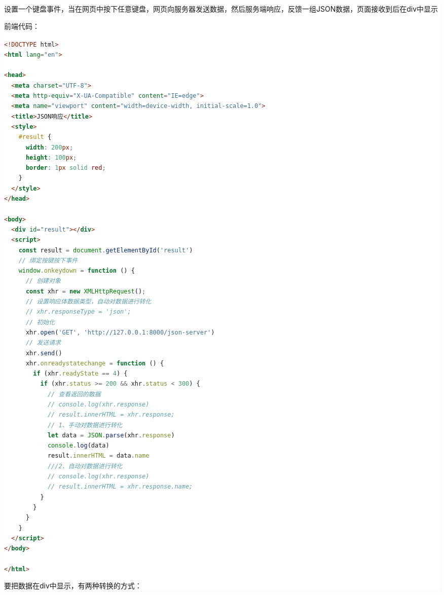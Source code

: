 设置一个键盘事件，当在网页中按下任意键盘，网页向服务器发送数据，然后服务端响应，反馈一组JSON数据，页面接收到后在div中显示

前端代码：

```html
<!DOCTYPE html>
<html lang="en">

<head>
  <meta charset="UTF-8">
  <meta http-equiv="X-UA-Compatible" content="IE=edge">
  <meta name="viewport" content="width=device-width, initial-scale=1.0">
  <title>JSON响应</title>
  <style>
    #result {
      width: 200px;
      height: 100px;
      border: 1px solid red;
    }
  </style>
</head>

<body>
  <div id="result"></div>
  <script>
    const result = document.getElementById('result')
    // 绑定按键按下事件
    window.onkeydown = function () {
      // 创建对象
      const xhr = new XMLHttpRequest();
      // 设置响应体数据类型，自动对数据进行转化
      // xhr.responseType = 'json';
      // 初始化
      xhr.open('GET', 'http://127.0.0.1:8000/json-server')
      // 发送请求
      xhr.send()
      xhr.onreadystatechange = function () {
        if (xhr.readyState == 4) {
          if (xhr.status >= 200 && xhr.status < 300) {
            // 查看返回的数据
            // console.log(xhr.response)
            // result.innerHTML = xhr.response;
            // 1、手动对数据进行转化
            let data = JSON.parse(xhr.response)
            console.log(data)
            result.innerHTML = data.name
            ///2、自动对数据进行转化
            // console.log(xhr.response)
            // result.innerHTML = xhr.response.name;
          }
        }
      }
    }
  </script>
</body>

</html>
```
要把数据在div中显示，有两种转换的方式：
